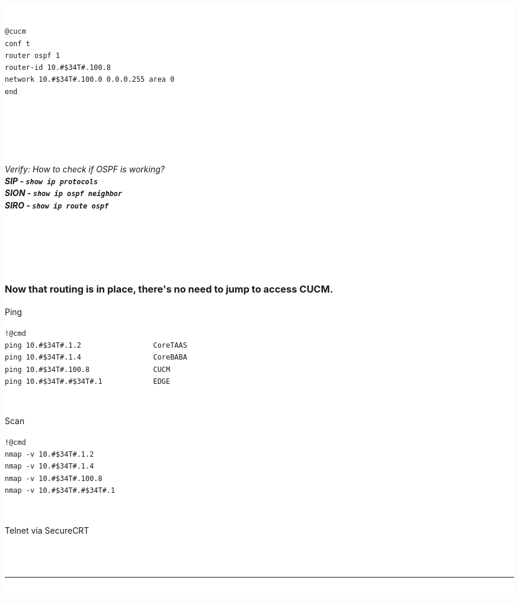 <br>

~~~
@cucm
conf t
router ospf 1
router-id 10.#$34T#.100.8
network 10.#$34T#.100.0 0.0.0.255 area 0
end
~~~

&nbsp;
---
&nbsp;

*Verify: How to check if OSPF is working? <br>
  __SIP - `show ip protocols`__ <br>
  __SION - `show ip ospf neighbor`__ <br>
  __SIRO - `show ip route ospf`__* <br>

&nbsp;
---
&nbsp;

### Now that routing is in place, there's no need to jump to access CUCM.
Ping

~~~
!@cmd
ping 10.#$34T#.1.2                 CoreTAAS
ping 10.#$34T#.1.4                 CoreBABA
ping 10.#$34T#.100.8               CUCM
ping 10.#$34T#.#$34T#.1            EDGE
~~~

<br>

Scan

~~~
!@cmd
nmap -v 10.#$34T#.1.2 
nmap -v 10.#$34T#.1.4
nmap -v 10.#$34T#.100.8
nmap -v 10.#$34T#.#$34T#.1
~~~

<br>

Telnet via SecureCRT

<br>
<br>

---
&nbsp;
